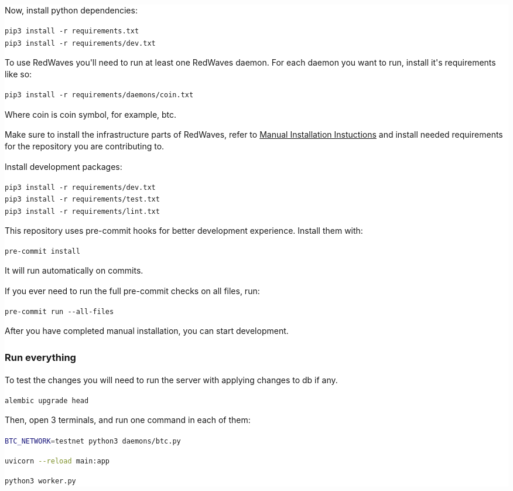 Now, install python dependencies:

```
pip3 install -r requirements.txt
pip3 install -r requirements/dev.txt
```

To use RedWaves you'll need to run at least one RedWaves daemon. For each daemon you want to run, install it's requirements like so:

```
pip3 install -r requirements/daemons/coin.txt
```

Where coin is coin symbol, for example, btc.

Make sure to install the infrastructure parts of RedWaves, refer to [Manual Installation Instuctions](https://docs.rdwv.ai/deployment/manual#typical-manual-installation) and install needed requirements for the repository you are contributing to.

Install development packages:

```
pip3 install -r requirements/dev.txt
pip3 install -r requirements/test.txt
pip3 install -r requirements/lint.txt
```

This repository uses pre-commit hooks for better development experience. Install them with:

```
pre-commit install
```

It will run automatically on commits.

If you ever need to run the full pre-commit checks on all files, run:

```
pre-commit run --all-files
```

After you have completed manual installation, you can start development.

### Run everything

To test the changes you will need to run the server with applying changes to db if any.

```bash
alembic upgrade head
```

Then, open 3 terminals, and run one command in each of them:

```bash
BTC_NETWORK=testnet python3 daemons/btc.py
```

```bash
uvicorn --reload main:app
```

```bash
python3 worker.py
```
